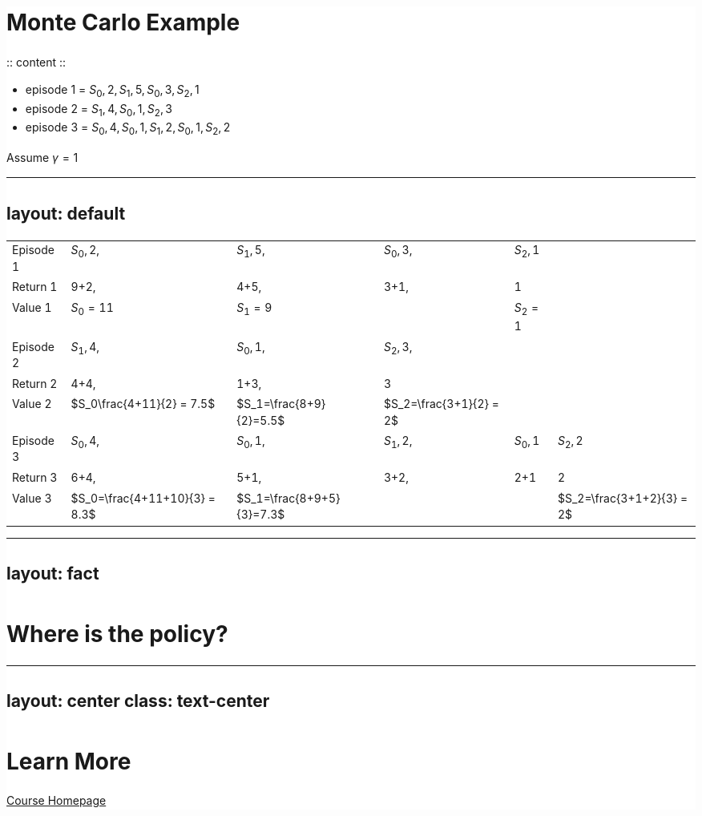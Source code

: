 # Monte Carlo Example 

:: content :: 

<div class ="ns-c-tight">

- episode 1 = $S_0, 2, S_1, 5, S_0, 3, S_2, 1$
- episode 2 = $S_1, 4, S_0, 1, S_2, 3$
- episode 3 = $S_0, 4, S_0, 1, S_1, 2, S_0, 1, S_2, 2$

</div>

Assume $\gamma=1$ 


---
layout: default
---


|    |        |        |        |        |        |
|----|--------|--------|--------|--------|--------|
| Episode 1 | $S_0, 2,$| $S_1, 5,$| $S_0, 3,$| $S_2, 1$ | |
| Return 1 | 9+2,| 4+5,| 3+1,| 1 | |
| Value 1 | $S_0=11$| $S_1=9$| | $S_2=1$ | |
| Episode 2 | $S_1, 4,$| $S_0, 1,$| $S_2, 3,$| | |
| Return 2 | 4+4,| 1+3,| 3| |
| Value 2 | $S_0\frac{4+11}{2} = 7.5$| $S_1=\frac{8+9}{2}=5.5$ | $S_2=\frac{3+1}{2} = 2$ | |
| Episode 3 | $S_0, 4,$| $S_0, 1,$| $S_1, 2,$| $S_0, 1$ | $S_2, 2$ |
| Return 3 | 6+4,| 5+1,| 3+2,| 2+1 | 2|
| Value 3 | $S_0=\frac{4+11+10}{3} = 8.3$| $S_1=\frac{8+9+5}{3}=7.3$ | |  | $S_2=\frac{3+1+2}{3} = 2$|

---
layout: fact
---

# Where is the policy? 


---
layout: center
class: text-center
---

# Learn More

[Course Homepage](https://github.com/m-fakhry/DSAI-402-RL)
